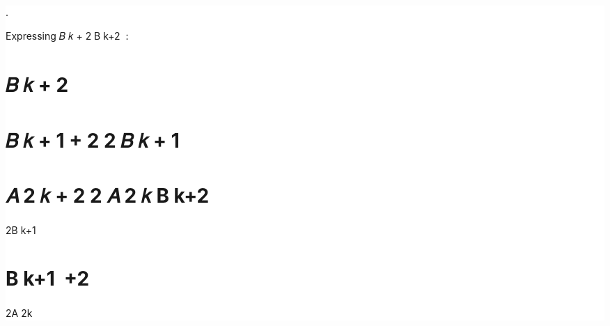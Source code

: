 .

Expressing 
𝐵
𝑘
+
2
B 
k+2
​
 :

𝐵
𝑘
+
2
=
𝐵
𝑘
+
1
+
2
2
𝐵
𝑘
+
1
=
𝐴
2
𝑘
+
2
2
𝐴
2
𝑘
B 
k+2
​
 = 
2B 
k+1
​
 
B 
k+1
​
 +2
​
 = 
2A 
2k
​
 